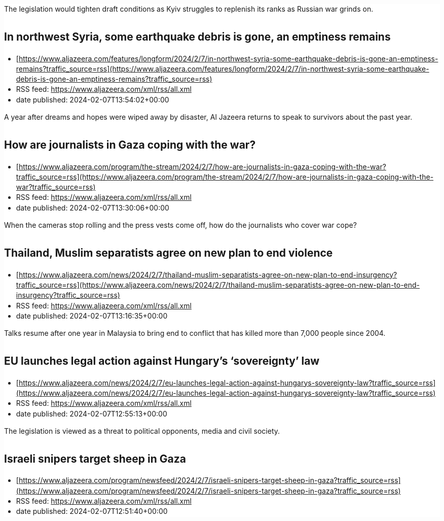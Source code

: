 The legislation would tighten draft conditions as Kyiv struggles to replenish its ranks as Russian war grinds on.

## In northwest Syria, some earthquake debris is gone, an emptiness remains
 - [https://www.aljazeera.com/features/longform/2024/2/7/in-northwest-syria-some-earthquake-debris-is-gone-an-emptiness-remains?traffic_source=rss](https://www.aljazeera.com/features/longform/2024/2/7/in-northwest-syria-some-earthquake-debris-is-gone-an-emptiness-remains?traffic_source=rss)
 - RSS feed: https://www.aljazeera.com/xml/rss/all.xml
 - date published: 2024-02-07T13:54:02+00:00

A year after dreams and hopes were wiped away by disaster, Al Jazeera returns to speak to survivors about the past year.

## How are journalists in Gaza coping with the war?
 - [https://www.aljazeera.com/program/the-stream/2024/2/7/how-are-journalists-in-gaza-coping-with-the-war?traffic_source=rss](https://www.aljazeera.com/program/the-stream/2024/2/7/how-are-journalists-in-gaza-coping-with-the-war?traffic_source=rss)
 - RSS feed: https://www.aljazeera.com/xml/rss/all.xml
 - date published: 2024-02-07T13:30:06+00:00

When the cameras stop rolling and the press vests come off, how do the journalists who cover war cope?

## Thailand, Muslim separatists agree on new plan to end violence
 - [https://www.aljazeera.com/news/2024/2/7/thailand-muslim-separatists-agree-on-new-plan-to-end-insurgency?traffic_source=rss](https://www.aljazeera.com/news/2024/2/7/thailand-muslim-separatists-agree-on-new-plan-to-end-insurgency?traffic_source=rss)
 - RSS feed: https://www.aljazeera.com/xml/rss/all.xml
 - date published: 2024-02-07T13:16:35+00:00

Talks resume after one year in Malaysia to bring end to conflict that has killed more than 7,000 people since 2004.

## EU launches legal action against Hungary’s ‘sovereignty’ law
 - [https://www.aljazeera.com/news/2024/2/7/eu-launches-legal-action-against-hungarys-sovereignty-law?traffic_source=rss](https://www.aljazeera.com/news/2024/2/7/eu-launches-legal-action-against-hungarys-sovereignty-law?traffic_source=rss)
 - RSS feed: https://www.aljazeera.com/xml/rss/all.xml
 - date published: 2024-02-07T12:55:13+00:00

The legislation is viewed as a threat to political opponents, media and civil society.

## Israeli snipers target sheep in Gaza
 - [https://www.aljazeera.com/program/newsfeed/2024/2/7/israeli-snipers-target-sheep-in-gaza?traffic_source=rss](https://www.aljazeera.com/program/newsfeed/2024/2/7/israeli-snipers-target-sheep-in-gaza?traffic_source=rss)
 - RSS feed: https://www.aljazeera.com/xml/rss/all.xml
 - date published: 2024-02-07T12:51:40+00:00
